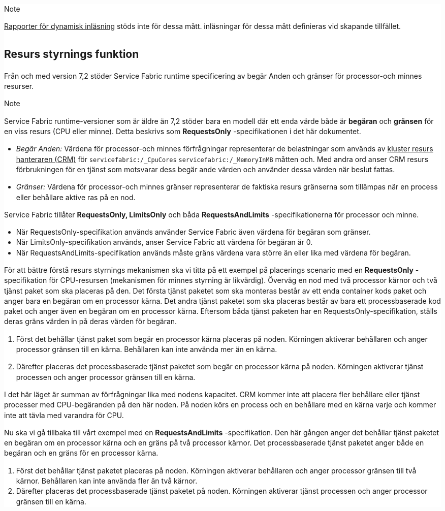 > [!NOTE]
> [Rapporter för dynamisk inläsning](service-fabric-cluster-resource-manager-metrics.md) stöds inte för dessa mått. inläsningar för dessa mått definieras vid skapande tillfället.

## <a name="resource-governance-mechanism"></a>Resurs styrnings funktion

Från och med version 7,2 stöder Service Fabric runtime specificering av begär Anden och gränser för processor-och minnes resurser.

> [!NOTE]
> Service Fabric runtime-versioner som är äldre än 7,2 stöder bara en modell där ett enda värde både är **begäran** och **gränsen** för en viss resurs (CPU eller minne). Detta beskrivs som **RequestsOnly** -specifikationen i det här dokumentet.

* *Begär Anden:* Värdena för processor-och minnes förfrågningar representerar de belastningar som används av [kluster resurs hanteraren (CRM)][cluster-resource-manager-description-link] för `servicefabric:/_CpuCores` `servicefabric:/_MemoryInMB` måtten och. Med andra ord anser CRM resurs förbrukningen för en tjänst som motsvarar dess begär ande värden och använder dessa värden när beslut fattas.

* *Gränser:* Värdena för processor-och minnes gränser representerar de faktiska resurs gränserna som tillämpas när en process eller behållare aktive ras på en nod.

Service Fabric tillåter **RequestsOnly, LimitsOnly** och båda **RequestsAndLimits** -specifikationerna för processor och minne.
* När RequestsOnly-specifikation används använder Service Fabric även värdena för begäran som gränser.
* När LimitsOnly-specifikation används, anser Service Fabric att värdena för begäran är 0.
* När RequestsAndLimits-specifikation används måste gräns värdena vara större än eller lika med värdena för begäran.

För att bättre förstå resurs styrnings mekanismen ska vi titta på ett exempel på placerings scenario med en **RequestsOnly** -specifikation för CPU-resursen (mekanismen för minnes styrning är likvärdig). Överväg en nod med två processor kärnor och två tjänst paket som ska placeras på den. Det första tjänst paketet som ska monteras består av ett enda container kods paket och anger bara en begäran om en processor kärna. Det andra tjänst paketet som ska placeras består av bara ett processbaserade kod paket och anger även en begäran om en processor kärna. Eftersom båda tjänst paketen har en RequestsOnly-specifikation, ställs deras gräns värden in på deras värden för begäran.

1. Först det behållar tjänst paket som begär en processor kärna placeras på noden. Körningen aktiverar behållaren och anger processor gränsen till en kärna. Behållaren kan inte använda mer än en kärna.

2. Därefter placeras det processbaserade tjänst paketet som begär en processor kärna på noden. Körningen aktiverar tjänst processen och anger processor gränsen till en kärna.

I det här läget är summan av förfrågningar lika med nodens kapacitet. CRM kommer inte att placera fler behållare eller tjänst processer med CPU-begäranden på den här noden. På noden körs en process och en behållare med en kärna varje och kommer inte att tävla med varandra för CPU.

Nu ska vi gå tillbaka till vårt exempel med en **RequestsAndLimits** -specifikation. Den här gången anger det behållar tjänst paketet en begäran om en processor kärna och en gräns på två processor kärnor. Det processbaserade tjänst paketet anger både en begäran och en gräns för en processor kärna.
  1. Först det behållar tjänst paketet placeras på noden. Körningen aktiverar behållaren och anger processor gränsen till två kärnor. Behållaren kan inte använda fler än två kärnor.
  2. Därefter placeras det processbaserade tjänst paketet på noden. Körningen aktiverar tjänst processen och anger processor gränsen till en kärna.


[application-model-link]: service-fabric-application-model.md
[hosting-model-link]: service-fabric-hosting-model.md
[cluster-resource-manager-description-link]: service-fabric-cluster-resource-manager-cluster-description.md